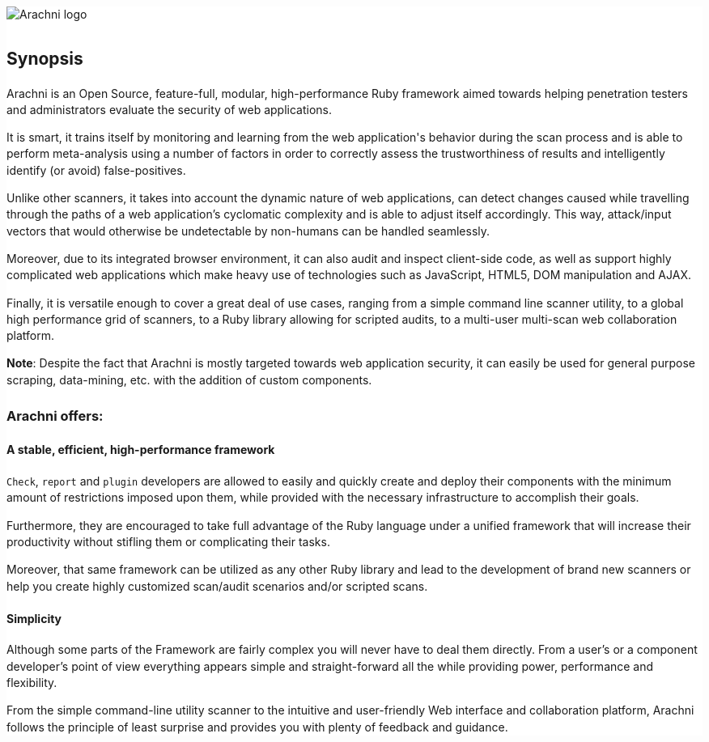 ![Arachni logo](http://arachni.github.com/arachni/logo.png)

## Synopsis

Arachni is an Open Source, feature-full, modular, high-performance Ruby framework
aimed towards helping penetration testers and administrators evaluate the security
of web applications.

It is smart, it trains itself by monitoring and learning from the web application's
behavior during the scan process and is able to perform meta-analysis using a number of
factors in order to correctly assess the trustworthiness of results and intelligently
identify (or avoid) false-positives.

Unlike other scanners, it takes into account the dynamic nature of web applications,
can detect changes caused while travelling through the paths of a web application’s
cyclomatic complexity and is able to adjust itself accordingly. This way, attack/input
vectors that would otherwise be undetectable by non-humans can be handled seamlessly.

Moreover, due to its integrated browser environment, it can also audit and inspect
client-side code, as well as support highly complicated web applications which make
heavy use of technologies such as JavaScript, HTML5, DOM manipulation and AJAX.

Finally, it is versatile enough to cover a great deal of use cases, ranging from
a simple command line scanner utility, to a global high performance grid of
scanners, to a Ruby library allowing for scripted audits, to a multi-user
multi-scan web collaboration platform.

**Note**: Despite the fact that Arachni is mostly targeted towards web application
security, it can easily be used for general purpose scraping, data-mining, etc.
with the addition of custom components.

### Arachni offers:

#### A stable, efficient, high-performance framework

`Check`, `report` and `plugin` developers are allowed to easily and quickly create and
deploy their components with the minimum amount of restrictions imposed upon them,
while provided with the necessary infrastructure to accomplish their goals.

Furthermore, they are encouraged to take full advantage of the Ruby language under
a unified framework that will increase their productivity without stifling them
or complicating their tasks.

Moreover, that same framework can be utilized as any other Ruby library and lead
to the development of brand new scanners or help you create highly customized
scan/audit scenarios and/or scripted scans.

#### Simplicity

Although some parts of the Framework are fairly complex you will never have to deal them directly.
From a user’s or a component developer’s point of view everything appears simple
and straight-forward all the while providing power, performance and flexibility.

From the simple command-line utility scanner to the intuitive and user-friendly
Web interface and collaboration platform, Arachni follows the principle of least
surprise and provides you with plenty of feedback and guidance.
